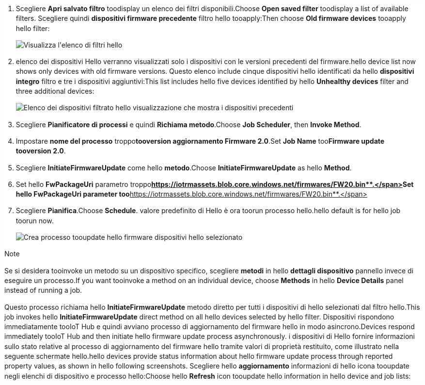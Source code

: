 1. <span data-ttu-id="9f058-201">Scegliere **Apri salvato filtro** toodisplay un elenco dei filtri disponibili.</span><span class="sxs-lookup"><span data-stu-id="9f058-201">Choose **Open saved filter** toodisplay a list of available filters.</span></span> <span data-ttu-id="9f058-202">Scegliere quindi **dispositivi firmware precedente** filtro hello tooapply:</span><span class="sxs-lookup"><span data-stu-id="9f058-202">Then choose **Old firmware devices** tooapply hello filter:</span></span>

    ![Visualizza l'elenco di filtri hello][img-old-filter]

1. <span data-ttu-id="9f058-204">elenco dei dispositivi Hello verranno visualizzati solo i dispositivi con le versioni precedenti del firmware.</span><span class="sxs-lookup"><span data-stu-id="9f058-204">hello device list now shows only devices with old firmware versions.</span></span> <span data-ttu-id="9f058-205">Questo elenco include cinque dispositivi hello identificati da hello **dispositivi integro** filtro e tre i dispositivi aggiuntivi:</span><span class="sxs-lookup"><span data-stu-id="9f058-205">This list includes hello five devices identified by hello **Unhealthy devices** filter and three additional devices:</span></span>

    ![Elenco dei dispositivi filtrato hello visualizzazione che mostra i dispositivi precedenti][img-filtered-old-list]

1. <span data-ttu-id="9f058-207">Scegliere **Pianificatore di processi** e quindi **Richiama metodo**.</span><span class="sxs-lookup"><span data-stu-id="9f058-207">Choose **Job Scheduler**, then **Invoke Method**.</span></span>

1. <span data-ttu-id="9f058-208">Impostare **nome del processo** troppo**tooversion aggiornamento Firmware 2.0**.</span><span class="sxs-lookup"><span data-stu-id="9f058-208">Set **Job Name** too**Firmware update tooversion 2.0**.</span></span>

1. <span data-ttu-id="9f058-209">Scegliere **InitiateFirmwareUpdate** come hello **metodo**.</span><span class="sxs-lookup"><span data-stu-id="9f058-209">Choose **InitiateFirmwareUpdate** as hello **Method**.</span></span>

1. <span data-ttu-id="9f058-210">Set hello **FwPackageUri** parametro troppo**https://iotrmassets.blob.core.windows.net/firmwares/FW20.bin**.</span><span class="sxs-lookup"><span data-stu-id="9f058-210">Set hello **FwPackageUri** parameter too**https://iotrmassets.blob.core.windows.net/firmwares/FW20.bin**.</span></span>

1. <span data-ttu-id="9f058-211">Scegliere **Pianifica**.</span><span class="sxs-lookup"><span data-stu-id="9f058-211">Choose **Schedule**.</span></span> <span data-ttu-id="9f058-212">valore predefinito di Hello è ora toorun processo hello.</span><span class="sxs-lookup"><span data-stu-id="9f058-212">hello default is for hello job toorun now.</span></span>

    ![Crea processo tooupdate hello firmware dispositivi hello selezionato][img-method-update]

> [!NOTE]
> <span data-ttu-id="9f058-214">Se si desidera tooinvoke un metodo su un dispositivo specifico, scegliere **metodi** in hello **dettagli dispositivo** pannello invece di eseguire un processo.</span><span class="sxs-lookup"><span data-stu-id="9f058-214">If you want tooinvoke a method on an individual device, choose **Methods** in hello **Device Details** panel instead of running a job.</span></span>

<span data-ttu-id="9f058-215">Questo processo richiama hello **InitiateFirmwareUpdate** metodo diretto per tutti i dispositivi di hello selezionati dal filtro hello.</span><span class="sxs-lookup"><span data-stu-id="9f058-215">This job invokes hello **InitiateFirmwareUpdate** direct method on all hello devices selected by hello filter.</span></span> <span data-ttu-id="9f058-216">Dispositivi rispondono immediatamente tooIoT Hub e quindi avviano processo di aggiornamento del firmware hello in modo asincrono.</span><span class="sxs-lookup"><span data-stu-id="9f058-216">Devices respond immediately tooIoT Hub and then initiate hello firmware update process asynchronously.</span></span> <span data-ttu-id="9f058-217">i dispositivi di Hello fornire informazioni sullo stato relative al processo di aggiornamento del firmware hello tramite valori di proprietà restituito, come illustrato nella seguente schermate hello.</span><span class="sxs-lookup"><span data-stu-id="9f058-217">hello devices provide status information about hello firmware update process through reported property values, as shown in hello following screenshots.</span></span> <span data-ttu-id="9f058-218">Scegliere hello **aggiornamento** informazioni di hello icona tooupdate negli elenchi di dispositivo e processo hello:</span><span class="sxs-lookup"><span data-stu-id="9f058-218">Choose hello **Refresh** icon tooupdate hello information in hello device and job lists:</span></span>


[img-launch-solution]: media/iot-suite-getstarted-preconfigured-solutions/launch.png
[img-dashboard]: media/iot-suite-getstarted-preconfigured-solutions/dashboard.png
[img-menu]: media/iot-suite-getstarted-preconfigured-solutions/menu.png
[img-devicelist]: media/iot-suite-getstarted-preconfigured-solutions/devicelist.png
[img-alarms]: media/iot-suite-getstarted-preconfigured-solutions/alarms.png
[img-devicedetails]: media/iot-suite-getstarted-preconfigured-solutions/devicedetails.png
[img-devicecommands]: media/iot-suite-getstarted-preconfigured-solutions/devicecommands.png
[img-pingcommand]: media/iot-suite-getstarted-preconfigured-solutions/pingcommand.png
[img-adddevice]: media/iot-suite-getstarted-preconfigured-solutions/adddevice.png
[img-addnew]: media/iot-suite-getstarted-preconfigured-solutions/addnew.png
[img-definedevice]: media/iot-suite-getstarted-preconfigured-solutions/definedevice.png
[img-runningnew]: media/iot-suite-getstarted-preconfigured-solutions/runningnew.png
[img-runningnew-2]: media/iot-suite-getstarted-preconfigured-solutions/runningnew2.png
[img-rules]: media/iot-suite-getstarted-preconfigured-solutions/rules.png
[img-adddevicerule]: media/iot-suite-getstarted-preconfigured-solutions/addrule.png
[img-adddevicerule2]: media/iot-suite-getstarted-preconfigured-solutions/addrule2.png
[img-adddevicerule3]: media/iot-suite-getstarted-preconfigured-solutions/addrule3.png
[img-adddevicerule4]: media/iot-suite-getstarted-preconfigured-solutions/addrule4.png
[img-actions]: media/iot-suite-getstarted-preconfigured-solutions/actions.png
[img-portal]: media/iot-suite-getstarted-preconfigured-solutions/portal.png
[img-disable]: media/iot-suite-getstarted-preconfigured-solutions/solutionportal_08.png
[img-columneditor]: media/iot-suite-getstarted-preconfigured-solutions/columneditor.png
[img-startimageedit]: media/iot-suite-getstarted-preconfigured-solutions/imagedit1.png
[img-imageedit]: media/iot-suite-getstarted-preconfigured-solutions/imagedit2.png
[img-editfiltericon]: media/iot-suite-getstarted-preconfigured-solutions/editfiltericon.png
[img-filtereditor]: media/iot-suite-getstarted-preconfigured-solutions/filtereditor.png
[img-filterelist]: media/iot-suite-getstarted-preconfigured-solutions/filteredlist.png
[img-savefilter]: media/iot-suite-getstarted-preconfigured-solutions/savefilter.png
[img-openfilter]:  media/iot-suite-getstarted-preconfigured-solutions/openfilter.png
[img-unhealthy-filter]: media/iot-suite-getstarted-preconfigured-solutions/unhealthyfilter.png
[img-filtered-unhealthy-list]: media/iot-suite-getstarted-preconfigured-solutions/unhealthylist.png
[img-change-interval]: media/iot-suite-getstarted-preconfigured-solutions/changeinterval.png
[img-old-firmware]: media/iot-suite-getstarted-preconfigured-solutions/noticeold.png
[img-old-filter]: media/iot-suite-getstarted-preconfigured-solutions/oldfilter.png
[img-filtered-old-list]: media/iot-suite-getstarted-preconfigured-solutions/oldlist.png
[img-method-update]: media/iot-suite-getstarted-preconfigured-solutions/methodupdate.png
[img-update-1]: media/iot-suite-getstarted-preconfigured-solutions/jobupdate1.png
[img-update-2]: media/iot-suite-getstarted-preconfigured-solutions/jobupdate2.png
[img-update-3]: media/iot-suite-getstarted-preconfigured-solutions/jobupdate3.png
[img-updated]: media/iot-suite-getstarted-preconfigured-solutions/updated.png
[img-healthy]: media/iot-suite-getstarted-preconfigured-solutions/healthy.png
[lnk_free_trial]: http://azure.microsoft.com/pricing/free-trial/
[lnk-preconfigured-solutions]: iot-suite-what-are-preconfigured-solutions.md
[lnk-azureiotsuite]: https://www.azureiotsuite.com
[lnk-logic-apps]: https://azure.microsoft.com/documentation/services/app-service/logic/
[lnk-portal]: http://portal.azure.com/
[lnk-rmgithub]: https://github.com/Azure/azure-iot-remote-monitoring
[lnk-logicapptutorial]: iot-suite-logic-apps-tutorial.md
[lnk-rm-walkthrough]: iot-suite-remote-monitoring-sample-walkthrough.md
[lnk-connect-rm]: iot-suite-connecting-devices.md
[lnk-permissions]: iot-suite-permissions.md
[lnk-c2d-guidance]: ../iot-hub/iot-hub-devguide-c2d-guidance.md
[lnk-faq]: iot-suite-faq.md